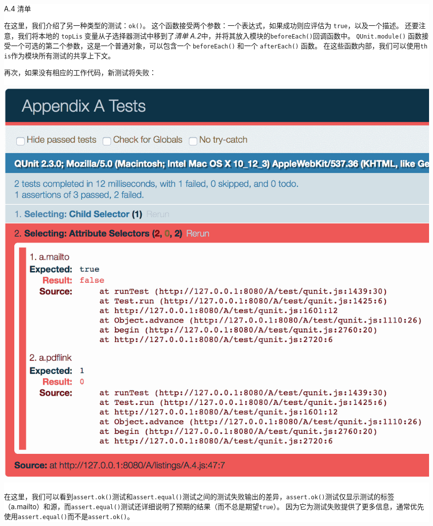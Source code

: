 A.4 清单

在这里，我们介绍了另一种类型的测试：`ok()`。 这个函数接受两个参数：一个表达式，如果成功则应评估为 `true`，以及一个描述。 还要注意，我们将本地的 `topLis` 变量从子选择器测试中移到了*清单 A.2*中，并将其放入模块的`beforeEach()`回调函数中。 `QUnit.module()` 函数接受一个可选的第二个参数，这是一个普通对象，可以包含一个 `beforeEach()` 和一个 `afterEach()` 函数。 在这些函数内部，我们可以使用`this`作为模块所有测试的共享上下文。

再次，如果没有相应的工作代码，新测试将失败：

![](img/Screen-Shot-2017-03-31-at-5.18.31-PM.png)

在这里，我们可以看到`assert.ok()`测试和`assert.equal()`测试之间的测试失败输出的差异，`assert.ok()`测试仅显示测试的标签（a.mailto）和源，而`assert.equal()`测试还详细说明了预期的结果（而不总是期望`true`）。 因为它为测试失败提供了更多信息，通常优先使用`assert.equal()`而不是`assert.ok()`。
